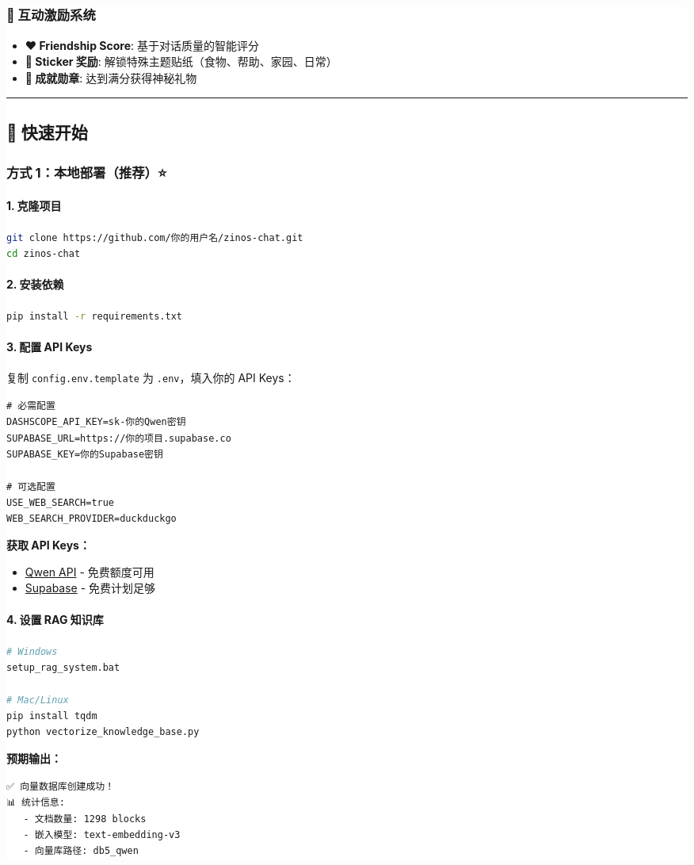 ### 🎁 互动激励系统
- **❤️ Friendship Score**: 基于对话质量的智能评分
- **🎁 Sticker 奖励**: 解锁特殊主题贴纸（食物、帮助、家园、日常）
- **🏅 成就勋章**: 达到满分获得神秘礼物

---

## 🚀 快速开始

### 方式 1：本地部署（推荐）⭐

#### 1. 克隆项目
```bash
git clone https://github.com/你的用户名/zinos-chat.git
cd zinos-chat
```

#### 2. 安装依赖
```bash
pip install -r requirements.txt
```

#### 3. 配置 API Keys
复制 `config.env.template` 为 `.env`，填入你的 API Keys：

```env
# 必需配置
DASHSCOPE_API_KEY=sk-你的Qwen密钥
SUPABASE_URL=https://你的项目.supabase.co
SUPABASE_KEY=你的Supabase密钥

# 可选配置
USE_WEB_SEARCH=true
WEB_SEARCH_PROVIDER=duckduckgo
```

**获取 API Keys：**
- [Qwen API](https://dashscope.aliyun.com/) - 免费额度可用
- [Supabase](https://supabase.com/) - 免费计划足够

#### 4. 设置 RAG 知识库
```bash
# Windows
setup_rag_system.bat

# Mac/Linux
pip install tqdm
python vectorize_knowledge_base.py
```

**预期输出：**
```
✅ 向量数据库创建成功！
📊 统计信息:
   - 文档数量: 1298 blocks
   - 嵌入模型: text-embedding-v3
   - 向量库路径: db5_qwen
```
